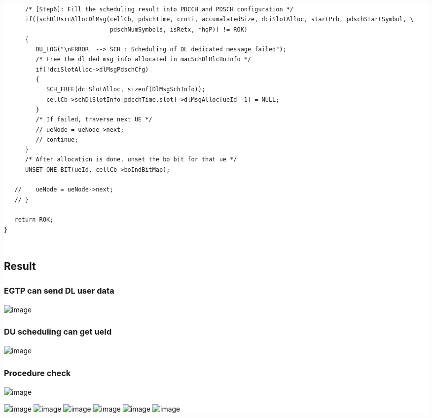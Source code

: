 ```c=
      /* [Step6]: Fill the scheduling result into PDCCH and PDSCH configuration */
      if((schDlRsrcAllocDlMsg(cellCb, pdschTime, crnti, accumalatedSize, dciSlotAlloc, startPrb, pdschStartSymbol, \
                              pdschNumSymbols, isRetx, *hqP)) != ROK)
      {
         DU_LOG("\nERROR  --> SCH : Scheduling of DL dedicated message failed");
         /* Free the dl ded msg info allocated in macSchDlRlcBoInfo */
         if(!dciSlotAlloc->dlMsgPdschCfg)
         {
            SCH_FREE(dciSlotAlloc, sizeof(DlMsgSchInfo));
            cellCb->schDlSlotInfo[pdcchTime.slot]->dlMsgAlloc[ueId -1] = NULL;
         }       
         /* If failed, traverse next UE */
         // ueNode = ueNode->next;
         // continue;
      }
      /* After allocation is done, unset the bo bit for that ue */
      UNSET_ONE_BIT(ueId, cellCb->boIndBitMap);

   //    ueNode = ueNode->next;
   // }

   return ROK;
}


```



## Result
### EGTP can send DL user data 
![image](https://hackmd.io/_uploads/rkiuN6efkl.png)

### DU scheduling can get ueId
![image](https://hackmd.io/_uploads/B1U4ragz1g.png)

### Procedure check
![image](https://hackmd.io/_uploads/rkHC_pxMyl.png)

![image](https://hackmd.io/_uploads/HJoCHTeG1x.png)
![image](https://hackmd.io/_uploads/B1rk8alzJe.png)
![image](https://hackmd.io/_uploads/HJTqHagzkg.png)
![image](https://hackmd.io/_uploads/HJ43SpefJg.png)
![image](https://hackmd.io/_uploads/SJgaraefyg.png)
![image](https://hackmd.io/_uploads/SJjprpgz1l.png)
